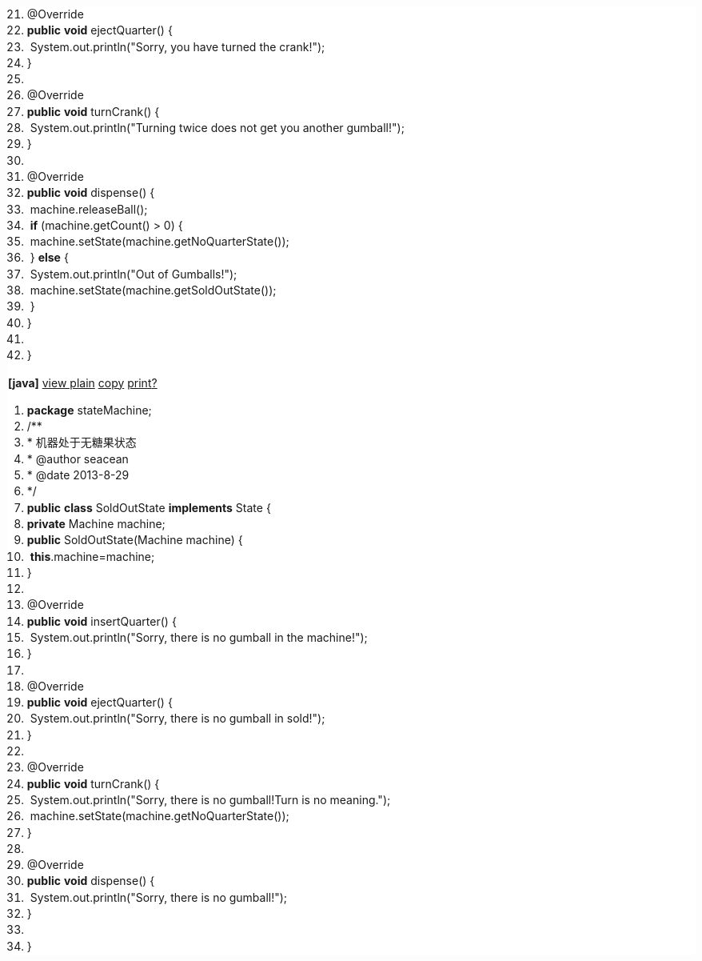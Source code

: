 21.   @Override 
22.   **public** **void** ejectQuarter() { 
23. ​    System.out.println("Sorry, you have turned the crank!"); 
24.   } 
25.  
26.   @Override 
27.   **public** **void** turnCrank() { 
28. ​    System.out.println("Turning twice does not get you another gumball!"); 
29.   } 
30.  
31.   @Override 
32.   **public** **void** dispense() { 
33. ​    machine.releaseBall(); 
34. ​    **if** (machine.getCount() > 0) { 
35. ​      machine.setState(machine.getNoQuarterState()); 
36. ​    } **else** { 
37. ​      System.out.println("Out of Gumballs!"); 
38. ​      machine.setState(machine.getSoldOutState()); 
39. ​    } 
40.   } 
41.  
42. } 



**[java]** [view plain](http://blog.csdn.net/seacean2000/article/details/10528153#) [copy](http://blog.csdn.net/seacean2000/article/details/10528153#) [print](http://blog.csdn.net/seacean2000/article/details/10528153#)[?](http://blog.csdn.net/seacean2000/article/details/10528153#)

1. **package** stateMachine; 
2. /** 
3.  \* 机器处于无糖果状态 
4.  \* @author seacean 
5.  \* @date 2013-8-29 
6.  */ 
7. **public** **class** SoldOutState **implements** State { 
8.   **private** Machine machine; 
9.   **public** SoldOutState(Machine machine) { 
10. ​    **this**.machine=machine; 
11.   } 
12.  
13.   @Override 
14.   **public** **void** insertQuarter() { 
15. ​    System.out.println("Sorry, there is no gumball in the machine!"); 
16.   } 
17.  
18.   @Override 
19.   **public** **void** ejectQuarter() { 
20. ​    System.out.println("Sorry, there is no gumball in sold!"); 
21.   } 
22.  
23.   @Override 
24.   **public** **void** turnCrank() { 
25. ​    System.out.println("Sorry, there is no gumball!Turn is no meaning."); 
26. ​    machine.setState(machine.getNoQuarterState()); 
27.   } 
28.  
29.   @Override 
30.   **public** **void** dispense() { 
31. ​    System.out.println("Sorry, there is no gumball!"); 
32.   } 
33.  
34. } 
